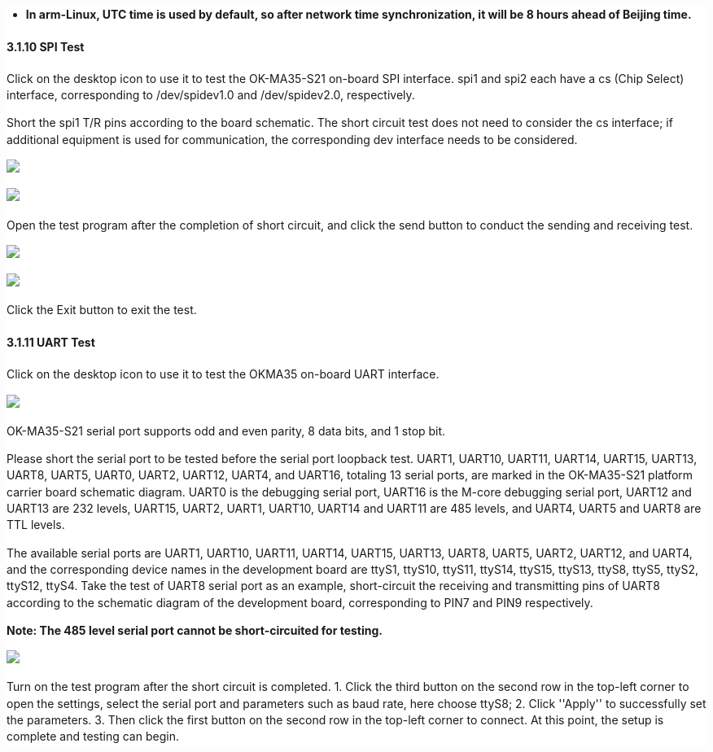 - **In arm-Linux, UTC time is used by default, so after network time synchronization, it will be 8 hours ahead of Beijing time.**

#### 3.1.10 SPI Test

Click on the desktop icon to use it to test the OK-MA35-S21 on-board SPI interface. spi1 and spi2 each have a cs (Chip Select) interface, corresponding to /dev/spidev1.0 and /dev/spidev2.0, respectively.

Short the spi1 T/R pins according to the board schematic. The short circuit test does not need to consider the cs interface; if additional equipment is used for communication, the corresponding dev interface needs to be considered.

![](https://cdn.nlark.com/yuque/0/2024/png/50461850/1733790812597-29da48c5-5232-475b-9ea7-714c0a67e1e3.png)

![](https://cdn.nlark.com/yuque/0/2024/png/50461850/1733790812677-e6e69b34-71e6-4e57-bd50-09b89570ed78.png)

Open the test program after the completion of short circuit, and click the send button to conduct the sending and receiving test.

![](https://cdn.nlark.com/yuque/0/2024/png/50461850/1733790812744-2c6eba53-7997-4de0-a459-53494b9035e5.png)

![](https://cdn.nlark.com/yuque/0/2024/png/50461850/1733790812814-d4834a2f-3f79-488c-93b7-6379b4af0999.png)

Click the Exit button to exit the test.

#### 3.1.11 UART Test

Click on the desktop icon to use it to test the OKMA35 on-board UART interface.

![](https://cdn.nlark.com/yuque/0/2024/png/50461850/1733790812885-dff7e973-c8c7-4291-82e4-2e3367939677.png)

OK-MA35-S21 serial port supports odd and even parity, 8 data bits, and 1 stop bit.

Please short the serial port to be tested before the serial port loopback test. UART1, UART10, UART11, UART14, UART15, UART13, UART8, UART5, UART0, UART2, UART12, UART4, and UART16, totaling 13 serial ports, are marked in the OK-MA35-S21 platform carrier board schematic diagram. UART0 is the debugging serial port, UART16 is the M-core debugging serial port, UART12 and UART13 are 232 levels, UART15, UART2, UART1, UART10, UART14 and UART11 are 485 levels, and UART4, UART5 and UART8 are TTL levels. 

The available serial ports are UART1, UART10, UART11, UART14, UART15, UART13, UART8, UART5, UART2, UART12, and UART4, and the corresponding device names in the development board are ttyS1, ttyS10, ttyS11, ttyS14, ttyS15, ttyS13, ttyS8, ttyS5, ttyS2, ttyS12, ttyS4. Take the test of UART8 serial port as an example, short-circuit the receiving and transmitting pins of UART8 according to the schematic diagram of the development board, corresponding to PIN7 and PIN9 respectively.

**Note: The 485 level serial port cannot be short-circuited for testing.**

![](https://cdn.nlark.com/yuque/0/2024/png/50461850/1733790812969-ddd325bd-1228-4ad4-99eb-5d431f9d8749.png)

Turn on the test program after the short circuit is completed. 1\. Click the third button on the second row in the top-left corner to open the settings, select the serial port and parameters such as baud rate, here choose ttyS8; 2. Click ''Apply'' to successfully set the parameters. 3\. Then click the first button on the second row in the top-left corner to connect. At this point, the setup is complete and testing can begin.
